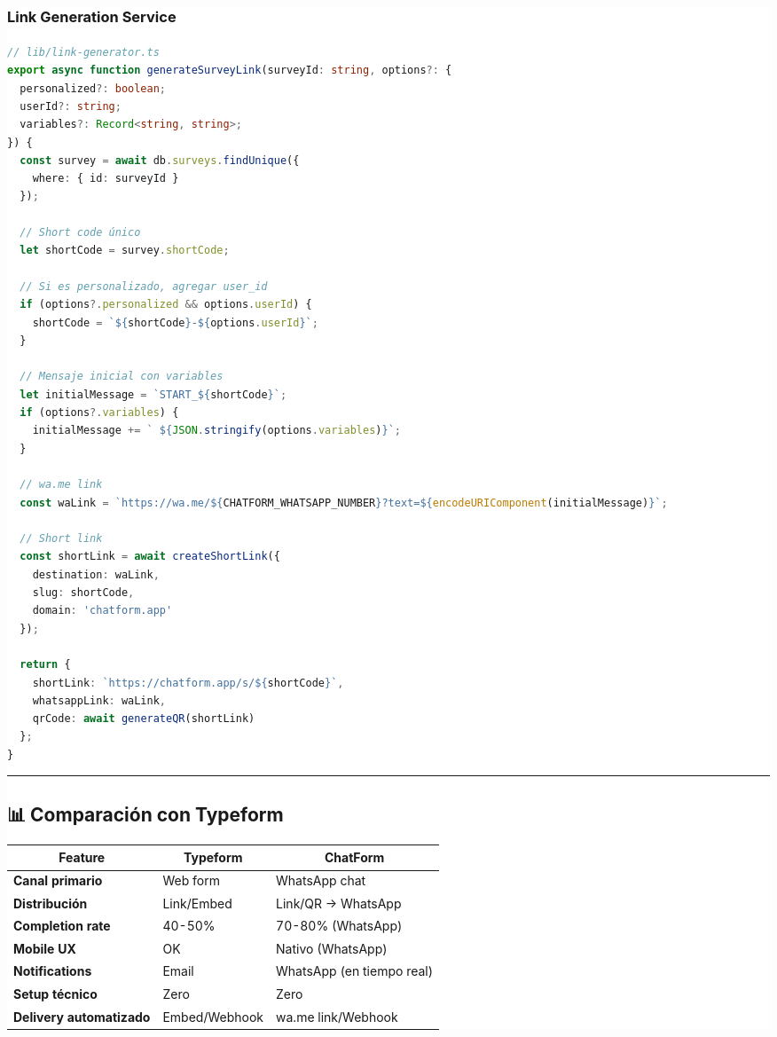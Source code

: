 ### Link Generation Service
```typescript
// lib/link-generator.ts
export async function generateSurveyLink(surveyId: string, options?: {
  personalized?: boolean;
  userId?: string;
  variables?: Record<string, string>;
}) {
  const survey = await db.surveys.findUnique({
    where: { id: surveyId }
  });

  // Short code único
  let shortCode = survey.shortCode;

  // Si es personalizado, agregar user_id
  if (options?.personalized && options.userId) {
    shortCode = `${shortCode}-${options.userId}`;
  }

  // Mensaje inicial con variables
  let initialMessage = `START_${shortCode}`;
  if (options?.variables) {
    initialMessage += ` ${JSON.stringify(options.variables)}`;
  }

  // wa.me link
  const waLink = `https://wa.me/${CHATFORM_WHATSAPP_NUMBER}?text=${encodeURIComponent(initialMessage)}`;

  // Short link
  const shortLink = await createShortLink({
    destination: waLink,
    slug: shortCode,
    domain: 'chatform.app'
  });

  return {
    shortLink: `https://chatform.app/s/${shortCode}`,
    whatsappLink: waLink,
    qrCode: await generateQR(shortLink)
  };
}
```

---

## 📊 Comparación con Typeform

| Feature | Typeform | ChatForm |
|---------|----------|----------|
| **Canal primario** | Web form | WhatsApp chat |
| **Distribución** | Link/Embed | Link/QR → WhatsApp |
| **Completion rate** | 40-50% | 70-80% (WhatsApp) |
| **Mobile UX** | OK | Nativo (WhatsApp) |
| **Notifications** | Email | WhatsApp (en tiempo real) |
| **Setup técnico** | Zero | Zero |
| **Delivery automatizado** | Embed/Webhook | wa.me link/Webhook |